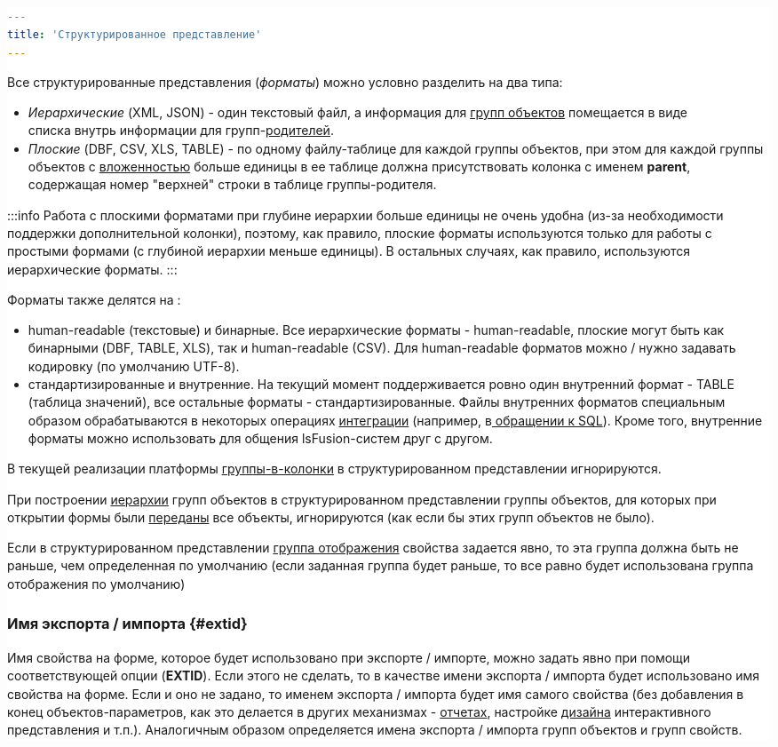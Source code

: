 ```yaml
---
title: 'Структурированное представление'
---
```


Все структурированные представления (*форматы*) можно условно разделить на два типа:

-   *Иерархические* (XML, JSON) - один текстовый файл, а информация для [групп объектов](Form_structure.md#objects) помещается в виде списка внутрь информации для групп-[родителей](Static_view.md#hierarchy).
-   *Плоские* (DBF, CSV, XLS, TABLE) - по одному файлу-таблице для каждой группы объектов, при этом для каждой группы объектов с [вложенностью](Static_view.md#hierarchy) больше единицы в ее таблице должна присутствовать колонка с именем **parent**, содержащая номер "верхней" строки в таблице группы-родителя.


:::info
Работа с плоскими форматами при глубине иерархии больше единицы не очень удобна (из-за необходимости поддержки дополнительной колонки), поэтому, как правило, плоские форматы используются только для работы с простыми формами (с глубиной иерархии меньше единицы). В остальных случаях, как правило, используются иерархические форматы.
:::

Форматы также делятся на :

-   human-readable (текстовые) и бинарные. Все иерархические форматы - human-readable, плоские могут быть как бинарными (DBF, TABLE, XLS), так и human-readable (CSV). Для human-readable форматов можно / нужно задавать кодировку (по умолчанию UTF-8).
-   стандартизированные и внутренние. На текущий момент поддерживается ровно один внутренний формат - TABLE (таблица значений), все остальные форматы - стандартизированные. Файлы внутренних форматов специальным образом обрабатываются в некоторых операциях [интеграции](Integration.md) (например, в[ обращении к SQL](Access_to_an_external_system_EXTERNAL_.md#table-broken)). Кроме того, внутренние форматы можно использовать для общения lsFusion-систем друг с другом.

В текущей реализации платформы [группы-в-колонки](Form_structure.md#groupcolumns-broken) в структурированном представлении игнорируются.

При построении [иерархии](Static_view.md#hierarchy) групп объектов в структурированном представлении группы объектов, для которых при открытии формы были [переданы](Open_form.md#params) все объекты, игнорируются (как если бы этих групп объектов не было).

Если в структурированном представлении [группа отображения](Form_structure.md#drawgroup-broken) свойства задается явно, то эта группа должна быть не раньше, чем определенная по умолчанию (если заданная группа будет раньше, то все равно будет использована группа отображения по умолчанию)

### Имя экспорта / импорта {#extid}

Имя свойства на форме, которое будет использовано при экспорте / импорте, можно задать явно при помощи соответствующей опции (**EXTID**). Если этого не сделать, то в качестве имени экспорта / импорта будет использовано имя свойства на форме. Если и оно не задано, то именем экспорта / импорта будет имя самого свойства (без добавления в конец объектов-параметров, как это делается в других механизмах - [отчетах](Print_view.md), настройке [дизайна](Form_design.md) интерактивного представления и т.п.). Аналогичным образом определяется имена экспорта / импорта групп объектов и групп свойств.

